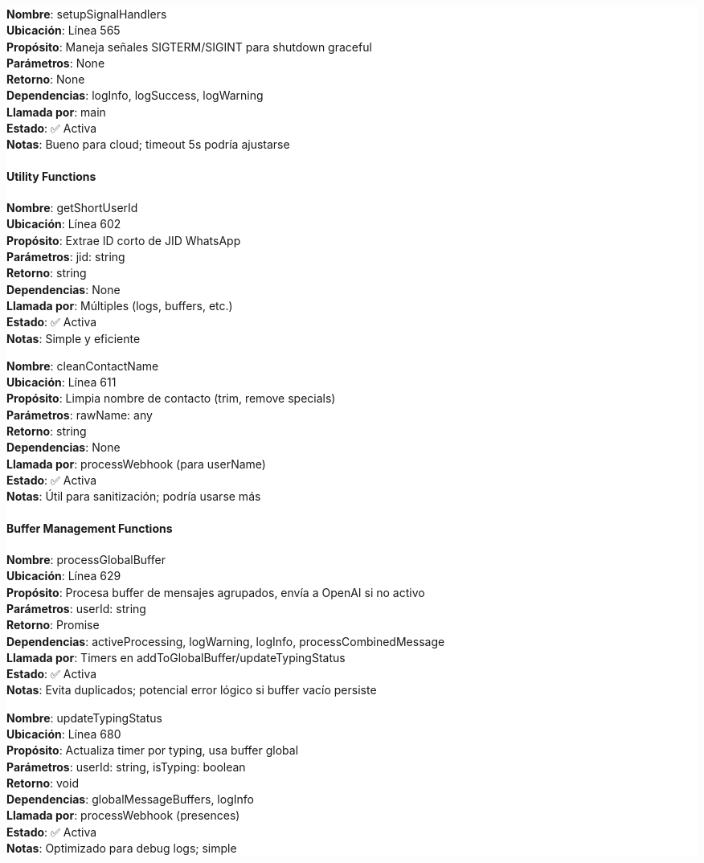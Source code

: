 **Nombre**: setupSignalHandlers  
**Ubicación**: Línea 565  
**Propósito**: Maneja señales SIGTERM/SIGINT para shutdown graceful  
**Parámetros**: None  
**Retorno**: None  
**Dependencias**: logInfo, logSuccess, logWarning  
**Llamada por**: main  
**Estado**: ✅ Activa  
**Notas**: Bueno para cloud; timeout 5s podría ajustarse

#### Utility Functions

**Nombre**: getShortUserId  
**Ubicación**: Línea 602  
**Propósito**: Extrae ID corto de JID WhatsApp  
**Parámetros**: jid: string  
**Retorno**: string  
**Dependencias**: None  
**Llamada por**: Múltiples (logs, buffers, etc.)  
**Estado**: ✅ Activa  
**Notas**: Simple y eficiente

**Nombre**: cleanContactName  
**Ubicación**: Línea 611  
**Propósito**: Limpia nombre de contacto (trim, remove specials)  
**Parámetros**: rawName: any  
**Retorno**: string  
**Dependencias**: None  
**Llamada por**: processWebhook (para userName)  
**Estado**: ✅ Activa  
**Notas**: Útil para sanitización; podría usarse más

#### Buffer Management Functions

**Nombre**: processGlobalBuffer  
**Ubicación**: Línea 629  
**Propósito**: Procesa buffer de mensajes agrupados, envía a OpenAI si no activo  
**Parámetros**: userId: string  
**Retorno**: Promise<void>  
**Dependencias**: activeProcessing, logWarning, logInfo, processCombinedMessage  
**Llamada por**: Timers en addToGlobalBuffer/updateTypingStatus  
**Estado**: ✅ Activa  
**Notas**: Evita duplicados; potencial error lógico si buffer vacío persiste

**Nombre**: updateTypingStatus  
**Ubicación**: Línea 680  
**Propósito**: Actualiza timer por typing, usa buffer global  
**Parámetros**: userId: string, isTyping: boolean  
**Retorno**: void  
**Dependencias**: globalMessageBuffers, logInfo  
**Llamada por**: processWebhook (presences)  
**Estado**: ✅ Activa  
**Notas**: Optimizado para debug logs; simple

